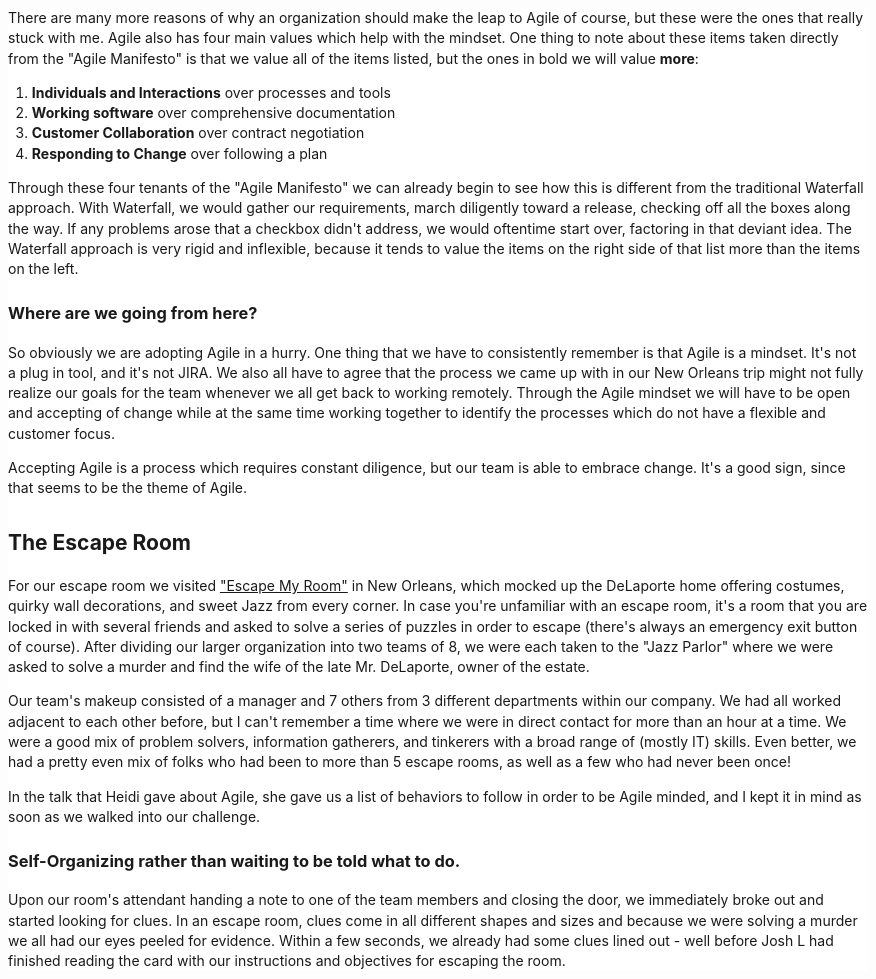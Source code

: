 There are many more reasons of why an organization should make the leap to Agile of course, but these were the ones that really stuck with me.  Agile also has four main values which help with the mindset.  One thing to note about these items taken directly from the "Agile Manifesto" is that we value all of the items listed, but the ones in bold we will value **more**:

1. **Individuals and Interactions** over processes and tools
2. **Working software** over comprehensive documentation
3. **Customer Collaboration** over contract negotiation
4. **Responding to Change** over following a plan

Through these four tenants of the "Agile Manifesto" we can already begin to see how this is different from the traditional Waterfall approach.  With Waterfall, we would gather our requirements, march diligently toward a release, checking off all the boxes along the way.  If any problems arose that a checkbox didn't address, we would oftentime start over, factoring in that deviant idea.  The Waterfall approach is very rigid and inflexible, because it tends to value the items on the right side of that list more than the items on the left.

### Where are we going from here?

So obviously we are adopting Agile in a hurry.  One thing that we have to consistently remember is that Agile is a mindset.  It's not a plug in tool, and it's not JIRA.  We also all have to agree that the process we came up with in our New Orleans trip might not fully realize our goals for the team whenever we all get back to working remotely.  Through the Agile mindset we will have to be open and accepting of change while at the same time working together to identify the processes which do not have a flexible and customer focus.

Accepting Agile is a process which requires constant diligence, but our team is able to embrace change.  It's a good sign, since that seems to be the theme of Agile.

## The Escape Room

For our escape room we visited ["Escape My Room"](https://escapemyroom.com/) in New Orleans, which mocked up the DeLaporte home offering costumes, quirky wall decorations, and sweet Jazz from every corner.  In case you're unfamiliar with an escape room, it's a room that you are locked in with several friends and asked to solve a series of puzzles in order to escape (there's always an emergency exit button of course).  After dividing our larger organization into two teams of 8, we were each taken to the "Jazz Parlor" where we were asked to solve a murder and find the wife of the late Mr. DeLaporte, owner of the estate.

Our team's makeup consisted of a manager and 7 others from 3 different departments within our company.  We had all worked adjacent to each other before, but I can't remember a time where we were in direct contact for more than an hour at a time.  We were a good mix of problem solvers, information gatherers, and tinkerers with a broad range of (mostly IT) skills.  Even better, we had a pretty even mix of folks who had been to more than 5 escape rooms, as well as a few who had never been once!

In the talk that Heidi gave about Agile, she gave us a list of behaviors to follow in order to be Agile minded, and I kept it in mind as soon as we walked into our challenge.

### Self-Organizing rather than waiting to be told what to do.

Upon our room's attendant handing a note to one of the team members and closing the door, we immediately broke out and started looking for clues.  In an escape room, clues come in all different shapes and sizes and because we were solving a murder we all had our eyes peeled for evidence.  Within a few seconds, we already had some clues lined out - well before Josh L had finished reading the card with our instructions and objectives for escaping the room.
